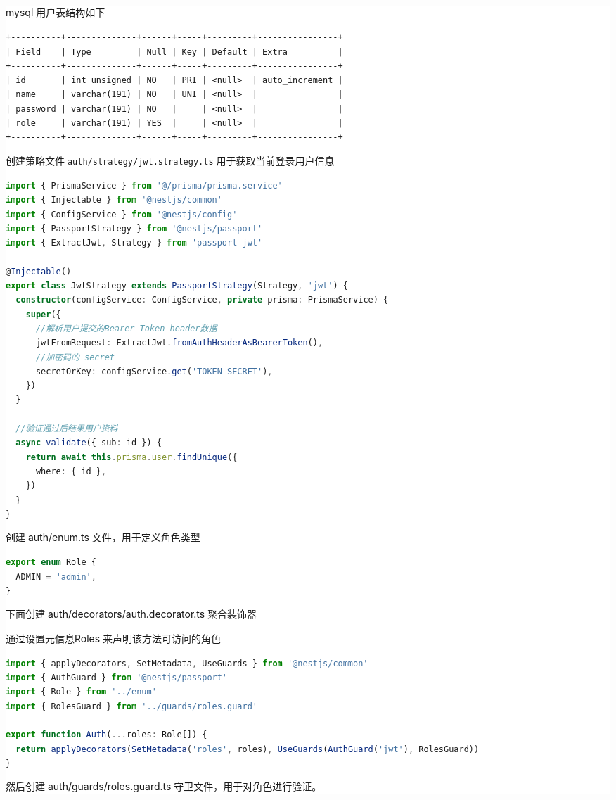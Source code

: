 mysql 用户表结构如下

```
+----------+--------------+------+-----+---------+----------------+
| Field    | Type         | Null | Key | Default | Extra          |
+----------+--------------+------+-----+---------+----------------+
| id       | int unsigned | NO   | PRI | <null>  | auto_increment |
| name     | varchar(191) | NO   | UNI | <null>  |                |
| password | varchar(191) | NO   |     | <null>  |                |
| role     | varchar(191) | YES  |     | <null>  |                |
+----------+--------------+------+-----+---------+----------------+
```
创建策略文件 `auth/strategy/jwt.strategy.ts` 用于获取当前登录用户信息

```ts
import { PrismaService } from '@/prisma/prisma.service'
import { Injectable } from '@nestjs/common'
import { ConfigService } from '@nestjs/config'
import { PassportStrategy } from '@nestjs/passport'
import { ExtractJwt, Strategy } from 'passport-jwt'

@Injectable()
export class JwtStrategy extends PassportStrategy(Strategy, 'jwt') {
  constructor(configService: ConfigService, private prisma: PrismaService) {
    super({
      //解析用户提交的Bearer Token header数据
      jwtFromRequest: ExtractJwt.fromAuthHeaderAsBearerToken(),
      //加密码的 secret
      secretOrKey: configService.get('TOKEN_SECRET'),
    })
  }

  //验证通过后结果用户资料
  async validate({ sub: id }) {
    return await this.prisma.user.findUnique({
      where: { id },
    })
  }
}
```
创建 auth/enum.ts 文件，用于定义角色类型

```ts
export enum Role {
  ADMIN = 'admin',
}
```
下面创建 auth/decorators/auth.decorator.ts 聚合装饰器

通过设置元信息Roles 来声明该方法可访问的角色
```ts
import { applyDecorators, SetMetadata, UseGuards } from '@nestjs/common'
import { AuthGuard } from '@nestjs/passport'
import { Role } from '../enum'
import { RolesGuard } from '../guards/roles.guard'

export function Auth(...roles: Role[]) {
  return applyDecorators(SetMetadata('roles', roles), UseGuards(AuthGuard('jwt'), RolesGuard))
}
```
然后创建 auth/guards/roles.guard.ts 守卫文件，用于对角色进行验证。
